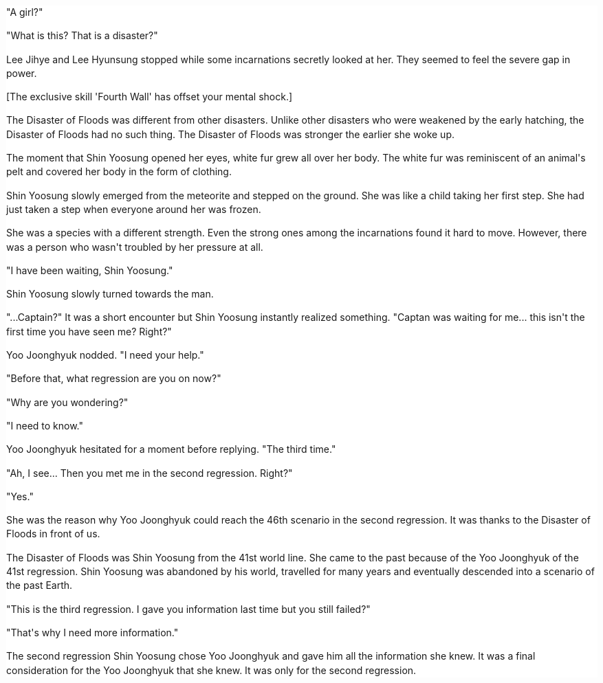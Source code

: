 "A girl?"

"What is this? That is a disaster?"

Lee Jihye and Lee Hyunsung stopped while some incarnations secretly looked at
her. They seemed to feel the severe gap in power.

\[The exclusive skill 'Fourth Wall' has offset your mental shock.\]

The Disaster of Floods was different from other disasters. Unlike other
disasters who were weakened by the early hatching, the Disaster of Floods had
no such thing. The Disaster of Floods was stronger the earlier she woke up.

The moment that Shin Yoosung opened her eyes, white fur grew all over her
body. The white fur was reminiscent of an animal's pelt and covered her body
in the form of clothing.

Shin Yoosung slowly emerged from the meteorite and stepped on the ground. She
was like a child taking her first step. She had just taken a step when
everyone around her was frozen.

She was a species with a different strength. Even the strong ones among the
incarnations found it hard to move. However, there was a person who wasn't
troubled by her pressure at all.

"I have been waiting, Shin Yoosung."

Shin Yoosung slowly turned towards the man.

"...Captain?" It was a short encounter but Shin Yoosung instantly realized
something. "Captan was waiting for me... this isn't the first time you have seen
me? Right?"

Yoo Joonghyuk nodded. "I need your help."

"Before that, what regression are you on now?"

"Why are you wondering?"

"I need to know."

Yoo Joonghyuk hesitated for a moment before replying. "The third time."

"Ah, I see... Then you met me in the second regression. Right?"

"Yes."

She was the reason why Yoo Joonghyuk could reach the 46th scenario in the
second regression. It was thanks to the Disaster of Floods in front of us.

The Disaster of Floods was Shin Yoosung from the 41st world line. She came to
the past because of the Yoo Joonghyuk of the 41st regression. Shin Yoosung was
abandoned by his world, travelled for many years and eventually descended into
a scenario of the past Earth.

"This is the third regression. I gave you information last time but you still
failed?"

"That's why I need more information."

The second regression Shin Yoosung chose Yoo Joonghyuk and gave him all the
information she knew. It was a final consideration for the Yoo Joonghyuk that
she knew. It was only for the second regression.
